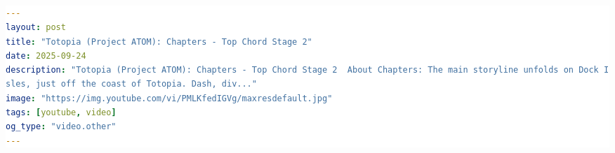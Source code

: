 ```yaml
---
layout: post
title: "Totopia (Project ATOM): Chapters - Top Chord Stage 2"
date: 2025-09-24
description: "Totopia (Project ATOM): Chapters - Top Chord Stage 2  About Chapters: The main storyline unfolds on Dock Isles, just off the coast of Totopia. Dash, div..."
image: "https://img.youtube.com/vi/PMLKfedIGVg/maxresdefault.jpg"
tags: [youtube, video]
og_type: "video.other"
---
```


<script type="application/ld+json">
{
  "@context": "http://schema.org",
  "@type": "VideoObject",
  "name": "Totopia (Project ATOM): Chapters - Top Chord Stage 2",
  "description": "Totopia (Project ATOM): Chapters - Top Chord Stage 2  About Chapters: The main storyline unfolds on Dock Isles, just off the coast of Totopia. Dash, dive, and duel your way through side-scrolling quests, 3D worlds, and fierce boss fights. Team up with Atomons and take the fight to Bitrot.  About Totopia: Totopia is a dynamic multiplayer party game from the creators of TikTok, designed for endless fun, creativity, and social interaction! Jump into fast-paced obstacle courses, action-packed mini-games, team battles, survival challenges, and more exciting modes with players worldwide. The game puts a strong focus on social play\u2014team up, compete, and share your best moments with friends. With a powerful UGC system, players can create and customize their own maps, challenges, and party experiences to share with the community.  Like and subscribe for more Totopia videos! https://youtube.com/channel/UCFWAzRf9YU6j0k7zuka9Drw  #Totopia",
  "thumbnailUrl": "https://img.youtube.com/vi/PMLKfedIGVg/maxresdefault.jpg",
  "uploadDate": "2025-09-24T03:24:24Z",
  "embedUrl": "https://www.youtube.com/embed/PMLKfedIGVg",
  "publisher": {
    "@type": "Person",
    "name": "Celo Zaga"
  },
  "mainEntityOfPage": {
    "@type": "WebPage",
    "@id": "https://celozaga.github.io/2025/09/24/totopia-project-atom-chapters-top-chord-stage-2-PMLKfedIGVg.html"
  },
  "duration": "PT0M0S"
}
</script>

<script type="application/ld+json">
{
  "@context": "http://schema.org",
  "@type": "BlogPosting",
  "headline": "Totopia (Project ATOM): Chapters - Top Chord Stage 2",
  "image": "https://img.youtube.com/vi/PMLKfedIGVg/maxresdefault.jpg",
  "publisher": {
    "@type": "Person",
    "name": "Celo Zaga"
  },
  "url": "https://celozaga.github.io/2025/09/24/totopia-project-atom-chapters-top-chord-stage-2-PMLKfedIGVg.html",
  "datePublished": "2025-09-24T03:24:24Z",
  "dateCreated": "2025-09-24T03:24:24Z",
  "dateModified": "2025-09-24T03:24:24Z",
  "description": "Totopia (Project ATOM): Chapters - Top Chord Stage 2  About Chapters: The main storyline unfolds on Dock Isles, just off the coast of Totopia. Dash, div...",
  "author": {
    "@type": "Person",
    "name": "Celo Zaga"